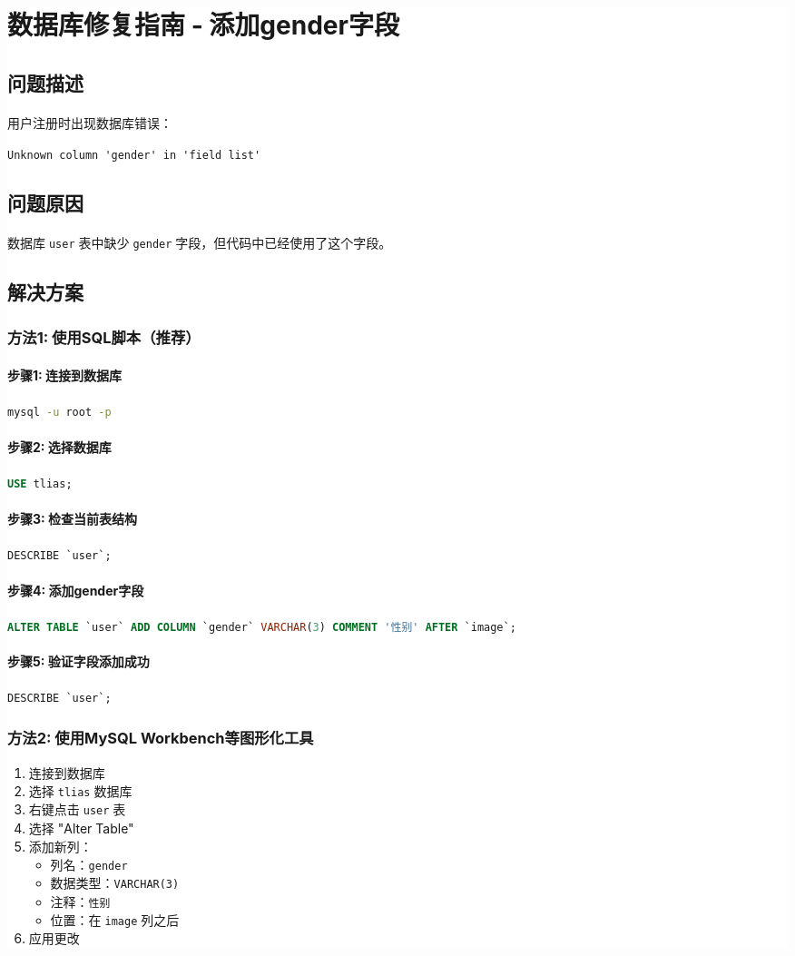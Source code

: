 # 数据库修复指南 - 添加gender字段

## 问题描述
用户注册时出现数据库错误：
```
Unknown column 'gender' in 'field list'
```

## 问题原因
数据库 `user` 表中缺少 `gender` 字段，但代码中已经使用了这个字段。

## 解决方案

### 方法1: 使用SQL脚本（推荐）

#### 步骤1: 连接到数据库
```bash
mysql -u root -p
```

#### 步骤2: 选择数据库
```sql
USE tlias;
```

#### 步骤3: 检查当前表结构
```sql
DESCRIBE `user`;
```

#### 步骤4: 添加gender字段
```sql
ALTER TABLE `user` ADD COLUMN `gender` VARCHAR(3) COMMENT '性别' AFTER `image`;
```

#### 步骤5: 验证字段添加成功
```sql
DESCRIBE `user`;
```

### 方法2: 使用MySQL Workbench等图形化工具

1. 连接到数据库
2. 选择 `tlias` 数据库
3. 右键点击 `user` 表
4. 选择 "Alter Table"
5. 添加新列：
   - 列名：`gender`
   - 数据类型：`VARCHAR(3)`
   - 注释：`性别`
   - 位置：在 `image` 列之后
6. 应用更改
